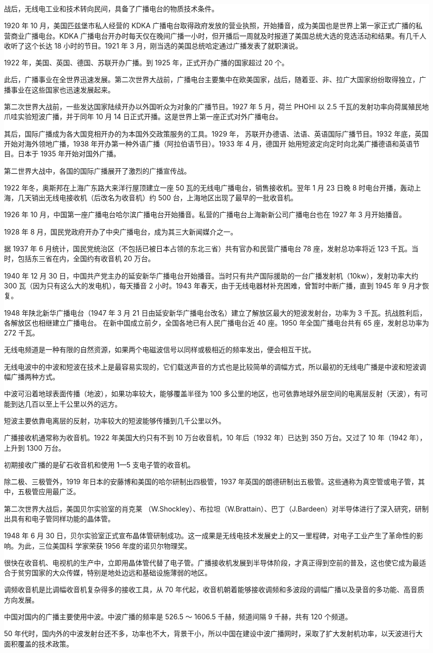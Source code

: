 战后，无线电工业和技术转向民间，具备了广播电台的物质技术条件。

1920 年 10 月，美国匹兹堡市私人经营的 KDKA 广播电台取得政府发放的营业执照，开始播音，成为美国也是世界上第一家正式广播的私营商业广播电台。KDKA 广播电台开办时每天仅在晚间广播一小时，但开播后一周就及时报道了美国总统大选的竞选活动和结果。有几千人收听了这个长达 18 小时的节目。1921 年 3 月，刚当选的美国总统哈定通过广播发表了就职演说。

1922 年，美国、英国、德国、苏联开办广播。到 1925 年，正式开办广播的国家超过 20 个。

此后，广播事业在全世界迅速发展。第二次世界大战前，广播电台主要集中在欧美国家，战后，随着亚、非、拉广大国家纷纷取得独立，广播事业在这些国家也迅速发展起来。

第二次世界大战前，一些发达国家陆续开办以外国听众为对象的广播节目。1927 年 5 月，荷兰 PHOHI 以 2.5 千瓦的发射功率向荷属殖民地爪哇实验短波广播，并于同年 10 月 14 日正式开播。这是世界上第一座正式对外广播电台。

其后，国际广播成为各大国竞相开办的为本国外交政策服务的工具。1929 年， 苏联开办德语、法语、英语国际广播节目。1932 年底，英国开始对海外领地广播，1938 年开办第一种外语广播（阿拉伯语节目）。1933 年 4 月，德国开 始用短波定向定时向北美广播德语和英语节目。日本于 1935 年开始对国外广播。

第二世界大战中，各国的国际广播展开了激烈的广播宣传战。

1922 年冬，奥斯邦在上海广东路大来洋行屋顶建立一座 50 瓦的无线电广播电台，销售接收机。翌年 1 月 23 日晚 8 时电台开播，轰动上海，几天销出无线电接收机（后改名为收音机）约 500 台，上海地区出现了最早的一批收音机。

1926 年 10 月，中国第一座广播电台哈尔滨广播电台开始播音。私营的广播电台上海新新公司广播电台也在 1927 年 3 月开始播音。

1928 年 8 月，国民党政府开办了中央广播电台，成为其三大新闻媒介之一。

据 1937 年 6 月统计，国民党统治区（不包括已被日本占领的东北三省）共有官办和民营广播电台 78 座，发射总功率将近 123 千瓦。当时，包括东三省在内，全国约有收音机 20 万台。

1940 年 12 月 30 日，中国共产党主办的延安新华广播电台开始播音。当时只有共产国际援助的一台广播发射机（10kw），发射功率大约 300 瓦（因为只有这么大的发电机），每天播音 2 小时。1943 年春天，由于无线电器材补充困难，曾暂时中断广播，直到 1945 年 9 月才恢复。

1948 年陕北新华广播电台（1947 年 3 月 21 日由延安新华广播电台改名）建立了解放区最大的短波发射台，功率为 3 千瓦。抗战胜利后，各解放区也相继建立广播电台。 在新中国成立前夕，全国各地已有人民广播电台近 40 座。1950 年全国广播电台共有 65 座，发射总功率为 272 千瓦。

无线电频道是一种有限的自然资源，如果两个电磁波信号以同样或极相近的频率发出，便会相互干扰。

无线电波中的中波和短波在技术上是最容易实现的，它们载送声音的方式也是比较简单的调幅方式，所以最初的无线电广播是中波和短波调幅广播两种方式。

中波可沿着地球表面传播（地波），如果功率较大，能够覆盖半径为 100 多公里的地区，也可依靠地球外层空间的电离层反射（天波），有可能到达几百以至上千公里以外的远方。

短波主要依靠电离层的反射，功率较大的短波能够传播到几千公里以外。

广播接收机通常称为收音机。1922 年美国大约只有不到 10 万台收音机，10 年后（1932 年）已达到 350 万台。又过了 10 年（1942 年），上升到 1300 万台。

初期接收广播的是矿石收音机和使用 1—5 支电子管的收音机。

除二极、三极管外，1919 年日本的安藤博和美国的哈尔研制出四极管，1937 年英国的朗德研制出五极管。这些通称为真空管或电子管，其中，五极管应用最广泛。

第二次世界大战后，美国贝尔实验室的肖克莱 （W.Shockley）、布拉坦（W.Brattain）、巴丁（J.Bardeen）对半导体进行了深入研究，研制出具有和电子管同样功能的晶体管。

1948 年 6 月 30 日，贝尔实验室正式宣布晶体管研制成功。这一成果是无线电技术发展史上的又一里程碑，对电子工业产生了革命性的影响。为此，三位美国科 学家荣获 1956 年度的诺贝尔物理奖。

很快在收音机、电视机的生产中，立即用晶体管代替了电子管。广播接收机发展到半导体阶段，才真正得到空前的普及，这也使它成为最适合于贫穷国家的大众传媒，特别是地处边远和基础设施薄弱的地区。

调频收音机是比调幅收音机复杂得多的接收工具，从 70 年代起，收音机朝着能够接收调频和多波段的调幅广播以及录音的多功能、高音质方向发展。

中国对国内的广播主要使用中波。中波广播的频率是 526.5 ～ 1606.5 千赫，频道间隔 9 千赫，共有 120 个频道。

50 年代时，国内外的中波发射台还不多，功率也不大，背景干小，所以中国在建设中波广播网时，采取了扩大发射机功率，以天波进行大面积覆盖的技术政策。

